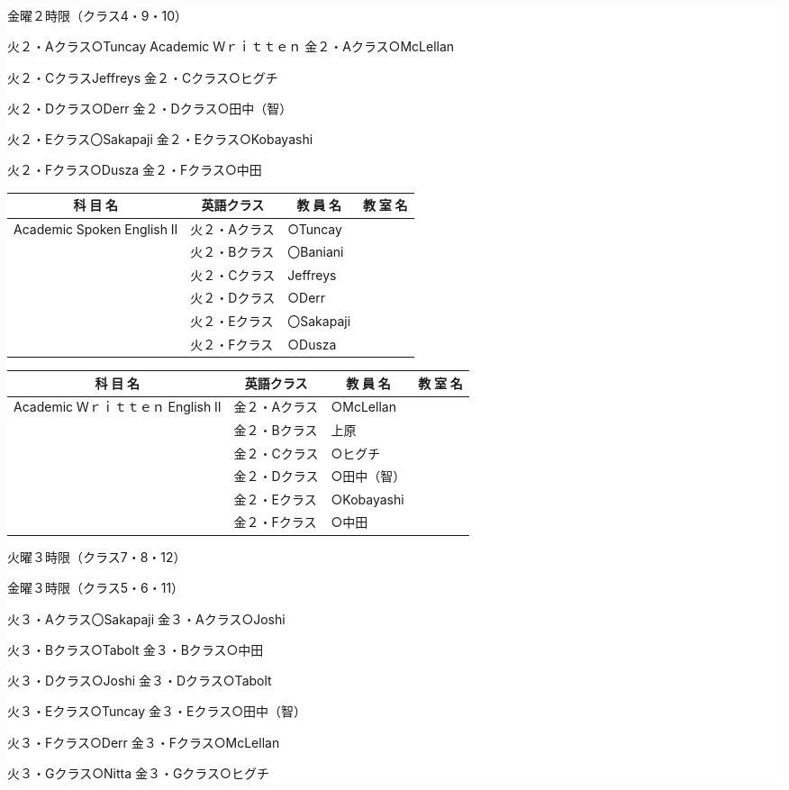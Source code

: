
金曜２時限（クラス4・9・10）



火２・Aクラス○Tuncay Academic Ｗｒｉｔｔｅｎ 金２・Aクラス○McLellan

火２・CクラスJeffreys 金２・Cクラス○ヒグチ

火２・Dクラス○Derr 金２・Dクラス○田中（智）

火２・Eクラス〇Sakapaji 金２・Eクラス○Kobayashi

火２・Fクラス○Dusza 金２・Fクラス○中田

|科 目 名|英語クラス|教 員 名|教 室 名|
|---|---|---|---|
|Academic Spoken English Ⅱ|火２・Aクラス|○Tuncay||
||火２・Bクラス|〇Baniani||
||火２・Cクラス|Jeffreys||
||火２・Dクラス|○Derr||
||火２・Eクラス|〇Sakapaji||
||火２・Fクラス|○Dusza||

|科 目 名|英語クラス|教 員 名|教 室 名|
|---|---|---|---|
|Academic Ｗｒｉｔｔｅｎ English Ⅱ|金２・Aクラス|○McLellan||
||金２・Bクラス|上原||
||金２・Cクラス|○ヒグチ||
||金２・Dクラス|○田中（智）||
||金２・Eクラス|○Kobayashi||
||金２・Fクラス|○中田||


火曜３時限（クラス7・8・12）


金曜３時限（クラス5・6・11）



火３・Aクラス〇Sakapaji 金３・Aクラス○Joshi

火３・Bクラス○Tabolt 金３・Bクラス○中田

火３・Dクラス○Joshi 金３・Dクラス○Tabolt

火３・Eクラス○Tuncay 金３・Eクラス○田中（智）

火３・Fクラス○Derr 金３・Fクラス○McLellan

火３・Gクラス○Nitta 金３・Gクラス○ヒグチ
